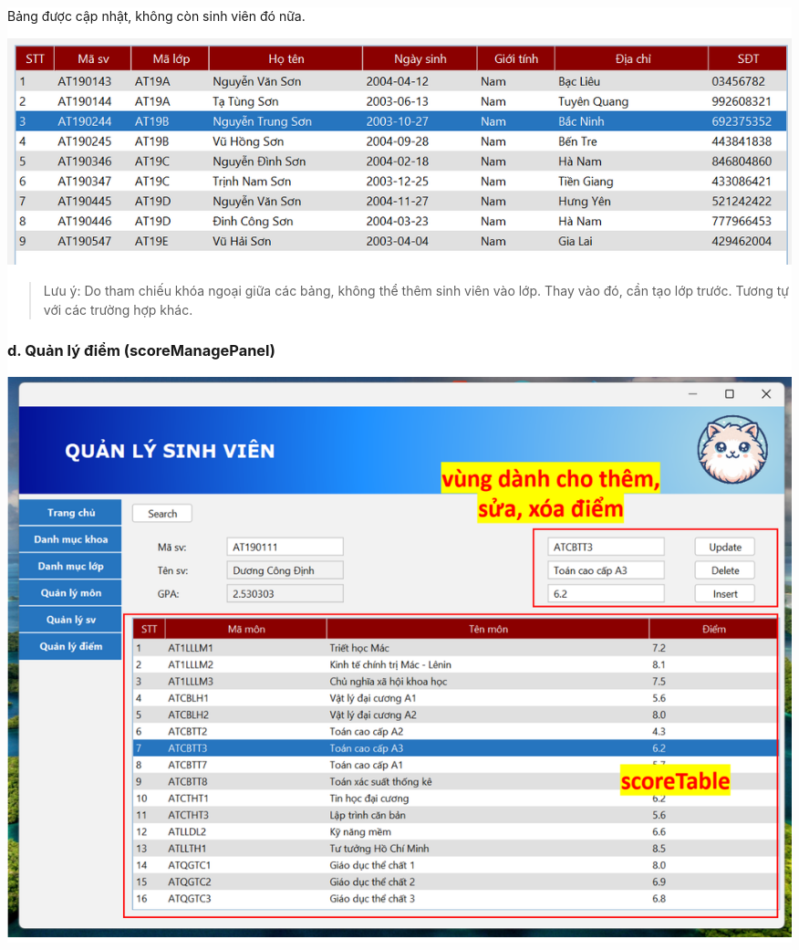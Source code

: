 Bảng được cập nhật, không còn sinh viên đó nữa.

![Alt text](./README-images/image19.png)

> Lưu ý: Do tham chiếu khóa ngoại giữa các bảng, không thể thêm sinh viên vào lớp. Thay vào đó, cần tạo lớp trước. Tương tự với các trường hợp khác.

### d. Quản lý điểm (scoreManagePanel)

![Alt text](./README-images/image20.png)
